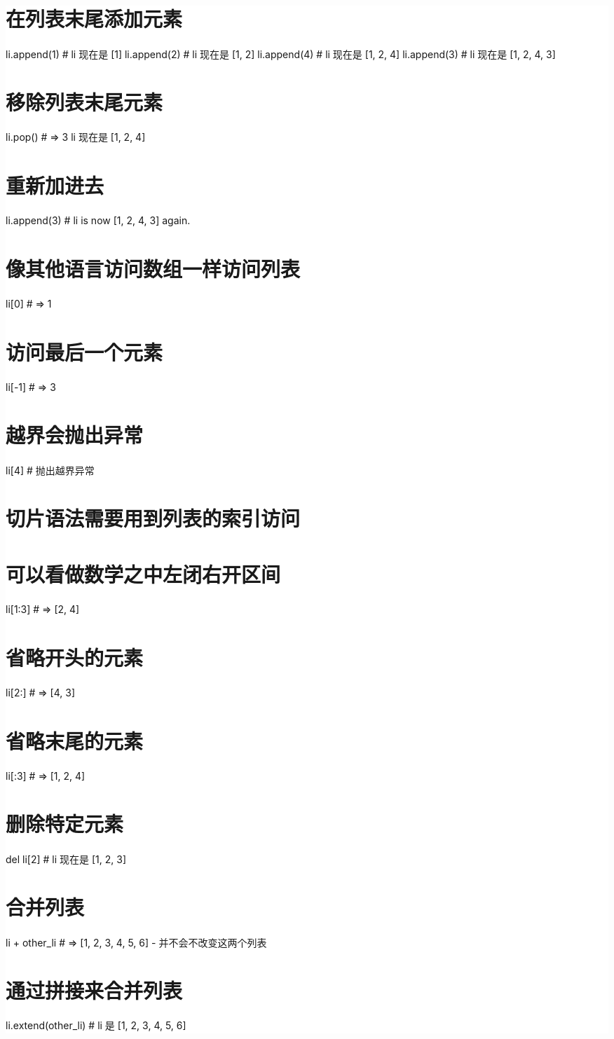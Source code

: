 # 在列表末尾添加元素
li.append(1)    # li 现在是 [1]
li.append(2)    # li 现在是 [1, 2]
li.append(4)    # li 现在是 [1, 2, 4]
li.append(3)    # li 现在是 [1, 2, 4, 3]
# 移除列表末尾元素
li.pop()        # =&gt; 3 li 现在是 [1, 2, 4]
# 重新加进去
li.append(3)    # li is now [1, 2, 4, 3] again.

# 像其他语言访问数组一样访问列表
li[0]  # =&gt; 1
# 访问最后一个元素
li[-1]  # =&gt; 3

# 越界会抛出异常
li[4]  # 抛出越界异常

# 切片语法需要用到列表的索引访问
# 可以看做数学之中左闭右开区间
li[1:3]  # =&gt; [2, 4]
# 省略开头的元素
li[2:]  # =&gt; [4, 3]
# 省略末尾的元素
li[:3]  # =&gt; [1, 2, 4]

# 删除特定元素
del li[2]  # li 现在是 [1, 2, 3]

# 合并列表
li + other_li  # =&gt; [1, 2, 3, 4, 5, 6] - 并不会不改变这两个列表

# 通过拼接来合并列表
li.extend(other_li)  # li 是 [1, 2, 3, 4, 5, 6]

